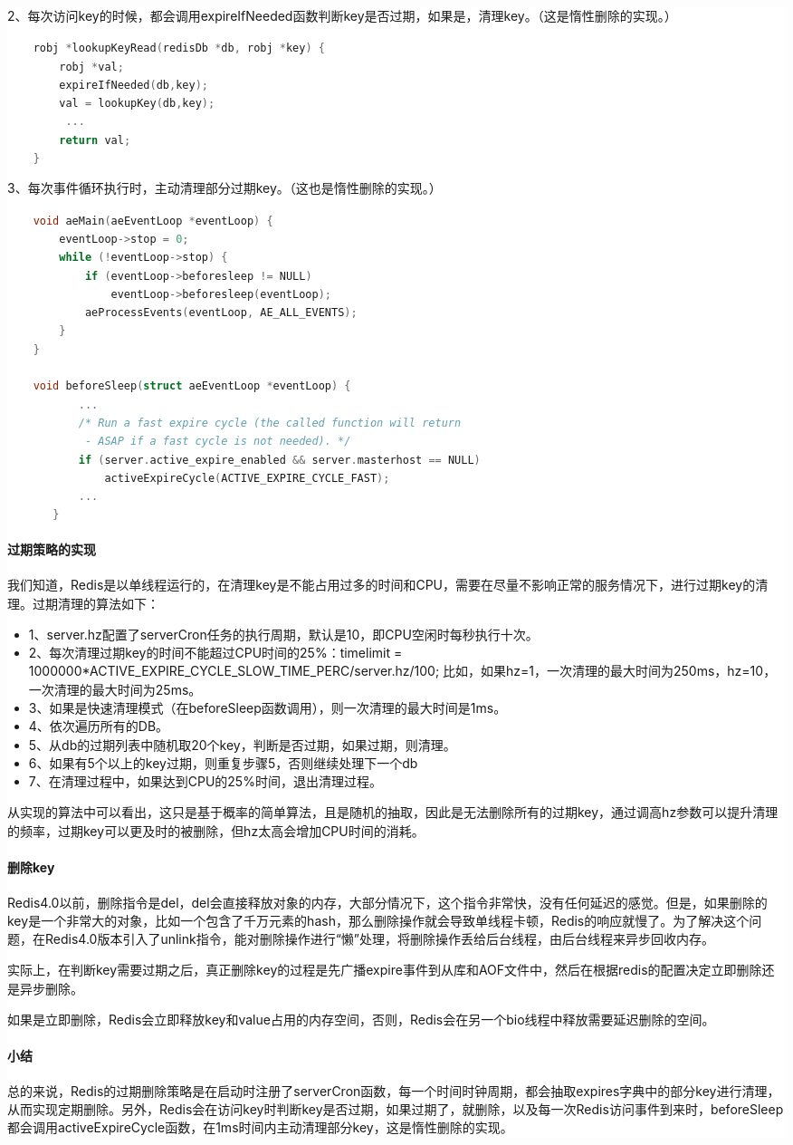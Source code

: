 2、每次访问key的时候，都会调用expireIfNeeded函数判断key是否过期，如果是，清理key。（这是惰性删除的实现。）
```c
    robj *lookupKeyRead(redisDb *db, robj *key) {
        robj *val;
        expireIfNeeded(db,key);
        val = lookupKey(db,key);
         ...
        return val;
    }
```

3、每次事件循环执行时，主动清理部分过期key。（这也是惰性删除的实现。）
```c
    void aeMain(aeEventLoop *eventLoop) {
        eventLoop->stop = 0;
        while (!eventLoop->stop) {
            if (eventLoop->beforesleep != NULL)
                eventLoop->beforesleep(eventLoop);
            aeProcessEvents(eventLoop, AE_ALL_EVENTS);
        }
    }

    void beforeSleep(struct aeEventLoop *eventLoop) {
           ...
           /* Run a fast expire cycle (the called function will return
            - ASAP if a fast cycle is not needed). */
           if (server.active_expire_enabled && server.masterhost == NULL)
               activeExpireCycle(ACTIVE_EXPIRE_CYCLE_FAST);
           ...
       }
```

#### 过期策略的实现
我们知道，Redis是以单线程运行的，在清理key是不能占用过多的时间和CPU，需要在尽量不影响正常的服务情况下，进行过期key的清理。过期清理的算法如下：
- 1、server.hz配置了serverCron任务的执行周期，默认是10，即CPU空闲时每秒执行十次。
- 2、每次清理过期key的时间不能超过CPU时间的25%：timelimit = 1000000*ACTIVE_EXPIRE_CYCLE_SLOW_TIME_PERC/server.hz/100;
    比如，如果hz=1，一次清理的最大时间为250ms，hz=10，一次清理的最大时间为25ms。
- 3、如果是快速清理模式（在beforeSleep函数调用），则一次清理的最大时间是1ms。
- 4、依次遍历所有的DB。
- 5、从db的过期列表中随机取20个key，判断是否过期，如果过期，则清理。
- 6、如果有5个以上的key过期，则重复步骤5，否则继续处理下一个db
- 7、在清理过程中，如果达到CPU的25%时间，退出清理过程。

从实现的算法中可以看出，这只是基于概率的简单算法，且是随机的抽取，因此是无法删除所有的过期key，通过调高hz参数可以提升清理的频率，过期key可以更及时的被删除，但hz太高会增加CPU时间的消耗。

#### 删除key
Redis4.0以前，删除指令是del，del会直接释放对象的内存，大部分情况下，这个指令非常快，没有任何延迟的感觉。但是，如果删除的key是一个非常大的对象，比如一个包含了千万元素的hash，那么删除操作就会导致单线程卡顿，Redis的响应就慢了。为了解决这个问题，在Redis4.0版本引入了unlink指令，能对删除操作进行“懒”处理，将删除操作丢给后台线程，由后台线程来异步回收内存。

实际上，在判断key需要过期之后，真正删除key的过程是先广播expire事件到从库和AOF文件中，然后在根据redis的配置决定立即删除还是异步删除。

如果是立即删除，Redis会立即释放key和value占用的内存空间，否则，Redis会在另一个bio线程中释放需要延迟删除的空间。

#### 小结
总的来说，Redis的过期删除策略是在启动时注册了serverCron函数，每一个时间时钟周期，都会抽取expires字典中的部分key进行清理，从而实现定期删除。另外，Redis会在访问key时判断key是否过期，如果过期了，就删除，以及每一次Redis访问事件到来时，beforeSleep都会调用activeExpireCycle函数，在1ms时间内主动清理部分key，这是惰性删除的实现。
